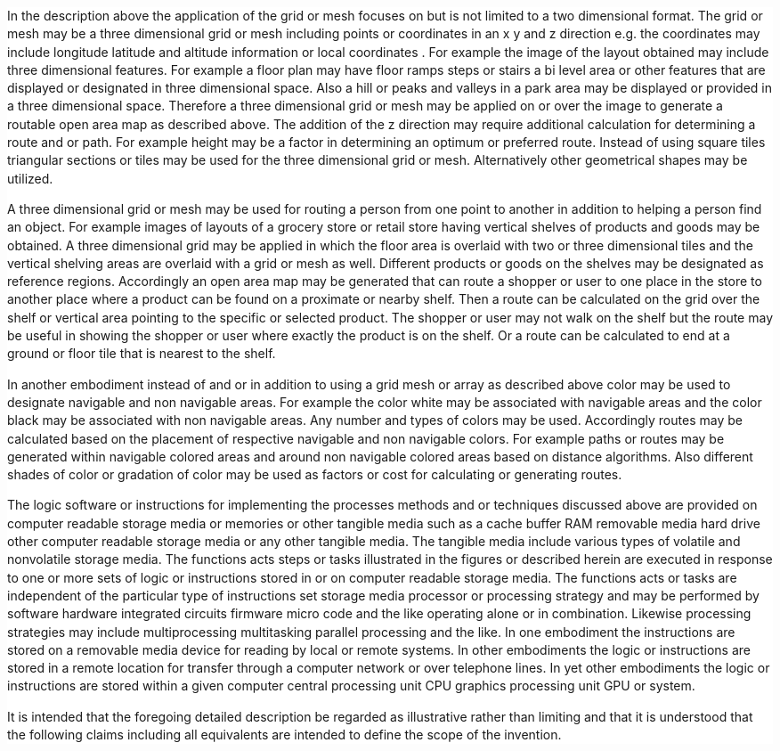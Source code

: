 In the description above the application of the grid or mesh focuses on but is not limited to a two dimensional format. The grid or mesh may be a three dimensional grid or mesh including points or coordinates in an x y and z direction e.g. the coordinates may include longitude latitude and altitude information or local coordinates . For example the image of the layout obtained may include three dimensional features. For example a floor plan may have floor ramps steps or stairs a bi level area or other features that are displayed or designated in three dimensional space. Also a hill or peaks and valleys in a park area may be displayed or provided in a three dimensional space. Therefore a three dimensional grid or mesh may be applied on or over the image to generate a routable open area map as described above. The addition of the z direction may require additional calculation for determining a route and or path. For example height may be a factor in determining an optimum or preferred route. Instead of using square tiles triangular sections or tiles may be used for the three dimensional grid or mesh. Alternatively other geometrical shapes may be utilized.

A three dimensional grid or mesh may be used for routing a person from one point to another in addition to helping a person find an object. For example images of layouts of a grocery store or retail store having vertical shelves of products and goods may be obtained. A three dimensional grid may be applied in which the floor area is overlaid with two or three dimensional tiles and the vertical shelving areas are overlaid with a grid or mesh as well. Different products or goods on the shelves may be designated as reference regions. Accordingly an open area map may be generated that can route a shopper or user to one place in the store to another place where a product can be found on a proximate or nearby shelf. Then a route can be calculated on the grid over the shelf or vertical area pointing to the specific or selected product. The shopper or user may not walk on the shelf but the route may be useful in showing the shopper or user where exactly the product is on the shelf. Or a route can be calculated to end at a ground or floor tile that is nearest to the shelf.

In another embodiment instead of and or in addition to using a grid mesh or array as described above color may be used to designate navigable and non navigable areas. For example the color white may be associated with navigable areas and the color black may be associated with non navigable areas. Any number and types of colors may be used. Accordingly routes may be calculated based on the placement of respective navigable and non navigable colors. For example paths or routes may be generated within navigable colored areas and around non navigable colored areas based on distance algorithms. Also different shades of color or gradation of color may be used as factors or cost for calculating or generating routes.

The logic software or instructions for implementing the processes methods and or techniques discussed above are provided on computer readable storage media or memories or other tangible media such as a cache buffer RAM removable media hard drive other computer readable storage media or any other tangible media. The tangible media include various types of volatile and nonvolatile storage media. The functions acts steps or tasks illustrated in the figures or described herein are executed in response to one or more sets of logic or instructions stored in or on computer readable storage media. The functions acts or tasks are independent of the particular type of instructions set storage media processor or processing strategy and may be performed by software hardware integrated circuits firmware micro code and the like operating alone or in combination. Likewise processing strategies may include multiprocessing multitasking parallel processing and the like. In one embodiment the instructions are stored on a removable media device for reading by local or remote systems. In other embodiments the logic or instructions are stored in a remote location for transfer through a computer network or over telephone lines. In yet other embodiments the logic or instructions are stored within a given computer central processing unit CPU graphics processing unit GPU or system.

It is intended that the foregoing detailed description be regarded as illustrative rather than limiting and that it is understood that the following claims including all equivalents are intended to define the scope of the invention.

